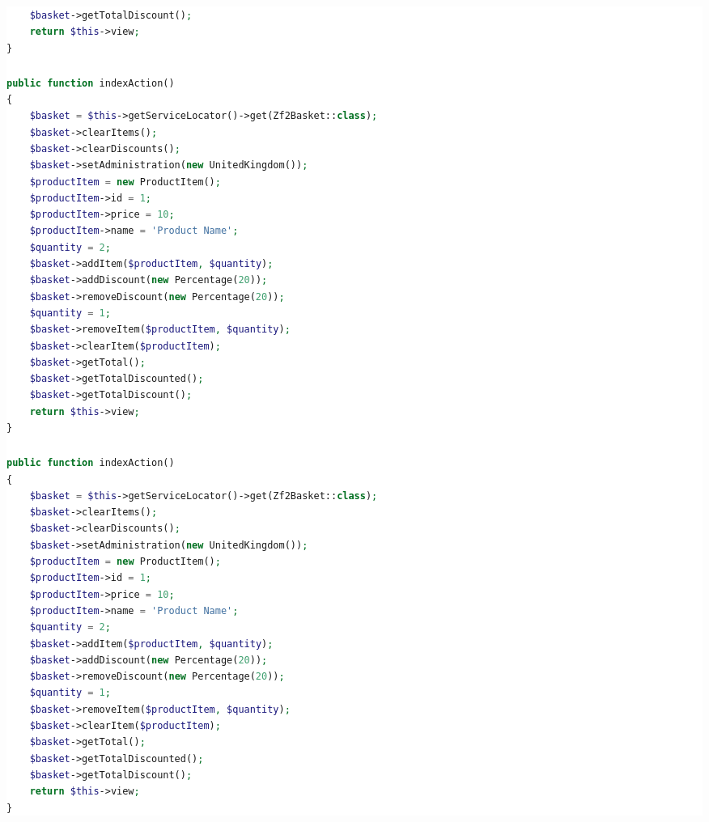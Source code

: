 ```php
    $basket->getTotalDiscount();
    return $this->view;
}

```

### 
```php
public function indexAction()
{
    $basket = $this->getServiceLocator()->get(Zf2Basket::class);
    $basket->clearItems();
    $basket->clearDiscounts();
    $basket->setAdministration(new UnitedKingdom());
    $productItem = new ProductItem();
    $productItem->id = 1;
    $productItem->price = 10;
    $productItem->name = 'Product Name';
    $quantity = 2;
    $basket->addItem($productItem, $quantity);
    $basket->addDiscount(new Percentage(20));
    $basket->removeDiscount(new Percentage(20));
    $quantity = 1;
    $basket->removeItem($productItem, $quantity);
    $basket->clearItem($productItem);
    $basket->getTotal();
    $basket->getTotalDiscounted();
    $basket->getTotalDiscount();
    return $this->view;
}

```

### 
```php
public function indexAction()
{
    $basket = $this->getServiceLocator()->get(Zf2Basket::class);
    $basket->clearItems();
    $basket->clearDiscounts();
    $basket->setAdministration(new UnitedKingdom());
    $productItem = new ProductItem();
    $productItem->id = 1;
    $productItem->price = 10;
    $productItem->name = 'Product Name';
    $quantity = 2;
    $basket->addItem($productItem, $quantity);
    $basket->addDiscount(new Percentage(20));
    $basket->removeDiscount(new Percentage(20));
    $quantity = 1;
    $basket->removeItem($productItem, $quantity);
    $basket->clearItem($productItem);
    $basket->getTotal();
    $basket->getTotalDiscounted();
    $basket->getTotalDiscount();
    return $this->view;
}

```
